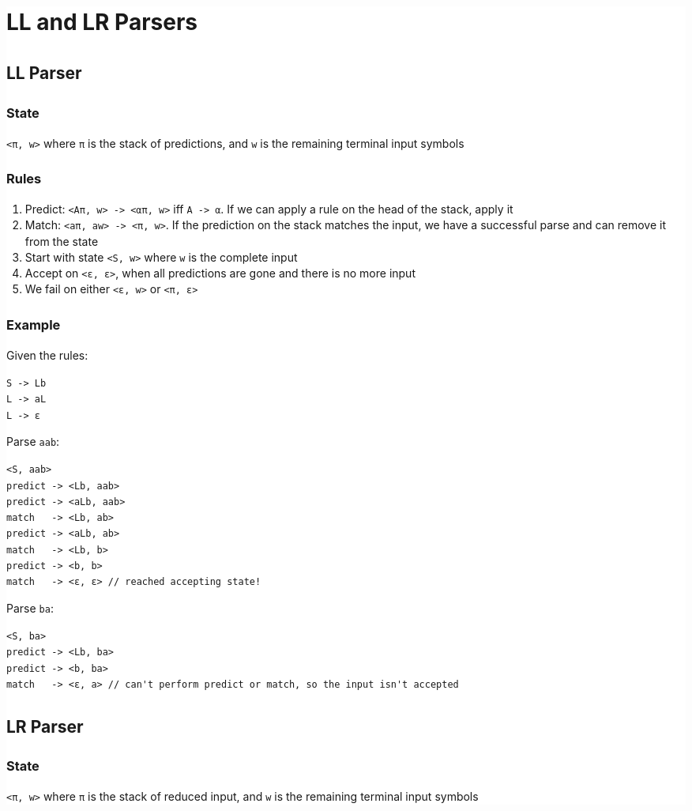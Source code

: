 # LL and LR Parsers
## LL Parser
### State
`<π, w>` where `π` is the stack of predictions, and `w` is the remaining
terminal input symbols

### Rules
1. Predict: `<Aπ, w> -> <απ, w>` iff `A -> α`. If we can apply a rule on the
   head of the stack, apply it
2. Match: `<aπ, aw> -> <π, w>`. If the prediction on the stack matches the
   input, we have a successful parse and can remove it from the state
3. Start with state `<S, w>` where `w` is the complete input
4. Accept on `<ε, ε>`, when all predictions are gone and there is no more input
5. We fail on either `<ε, w>` or `<π, ε>`

### Example
Given the rules:
```
S -> Lb
L -> aL
L -> ε
```

Parse `aab`:
```
<S, aab>
predict -> <Lb, aab>
predict -> <aLb, aab>
match   -> <Lb, ab>
predict -> <aLb, ab>
match   -> <Lb, b>
predict -> <b, b>
match   -> <ε, ε> // reached accepting state!
```

Parse `ba`:
```
<S, ba>
predict -> <Lb, ba>
predict -> <b, ba>
match   -> <ε, a> // can't perform predict or match, so the input isn't accepted
```

## LR Parser
### State
`<π, w>` where `π` is the stack of reduced input, and `w` is the remaining
terminal input symbols
